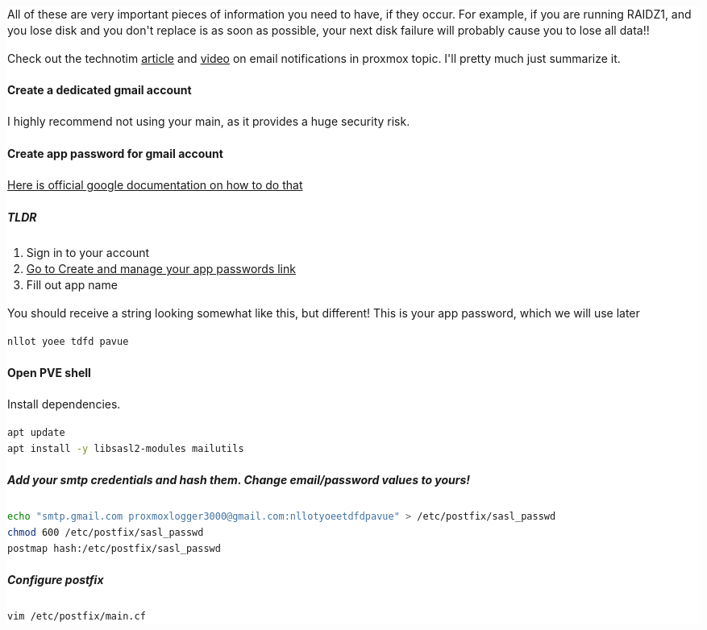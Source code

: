 All of these are very important pieces of information you need to have, if they occur. For example, if you are running RAIDZ1, and you lose disk and you don't replace is as soon as possible, your next disk failure will probably cause you to lose all data!!   



Check out the technotim [article](https://technotim.live/posts/proxmox-alerts/) and [video](https://www.youtube.com/watch?v=85ME8i4Ry6A) on email notifications in proxmox topic. I'll pretty much just summarize it.




#### Create a dedicated gmail account  
I highly recommend not using your main, as it provides a huge security risk.   




#### Create app password for gmail account
[Here is official google documentation on how to do that](https://support.google.com/accounts/answer/185833?hl=en)   

##### TLDR   
1. Sign in to your account   
2. [Go to Create and manage your app passwords link](https://myaccount.google.com/apppasswords)   
3. Fill out app name   


You should receive a string looking somewhat like this, but different! This is your app password, which we will use later   

```
nllot yoee tdfd pavue
```




#### Open PVE shell
Install dependencies.

```bash
apt update
apt install -y libsasl2-modules mailutils
```




##### Add your smtp credentials and hash them. Change email/password values to yours!
```bash
echo "smtp.gmail.com proxmoxlogger3000@gmail.com:nllotyoeetdfdpavue" > /etc/postfix/sasl_passwd
chmod 600 /etc/postfix/sasl_passwd
postmap hash:/etc/postfix/sasl_passwd
```




##### Configure postfix
```bash
vim /etc/postfix/main.cf
```
